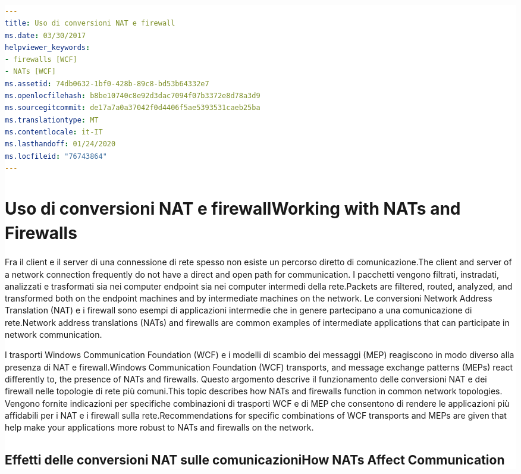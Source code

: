 ```yaml
---
title: Uso di conversioni NAT e firewall
ms.date: 03/30/2017
helpviewer_keywords:
- firewalls [WCF]
- NATs [WCF]
ms.assetid: 74db0632-1bf0-428b-89c8-bd53b64332e7
ms.openlocfilehash: b8be10740c8e92d3dac7094f07b3372e8d78a3d9
ms.sourcegitcommit: de17a7a0a37042f0d4406f5ae5393531caeb25ba
ms.translationtype: MT
ms.contentlocale: it-IT
ms.lasthandoff: 01/24/2020
ms.locfileid: "76743864"
---
```

# <a name="working-with-nats-and-firewalls"></a><span data-ttu-id="fe04a-102">Uso di conversioni NAT e firewall</span><span class="sxs-lookup"><span data-stu-id="fe04a-102">Working with NATs and Firewalls</span></span>
<span data-ttu-id="fe04a-103">Fra il client e il server di una connessione di rete spesso non esiste un percorso diretto di comunicazione.</span><span class="sxs-lookup"><span data-stu-id="fe04a-103">The client and server of a network connection frequently do not have a direct and open path for communication.</span></span> <span data-ttu-id="fe04a-104">I pacchetti vengono filtrati, instradati, analizzati e trasformati sia nei computer endpoint sia nei computer intermedi della rete.</span><span class="sxs-lookup"><span data-stu-id="fe04a-104">Packets are filtered, routed, analyzed, and transformed both on the endpoint machines and by intermediate machines on the network.</span></span> <span data-ttu-id="fe04a-105">Le conversioni Network Address Translation (NAT) e i firewall sono esempi di applicazioni intermedie che in genere partecipano a una comunicazione di rete.</span><span class="sxs-lookup"><span data-stu-id="fe04a-105">Network address translations (NATs) and firewalls are common examples of intermediate applications that can participate in network communication.</span></span>  
  
 <span data-ttu-id="fe04a-106">I trasporti Windows Communication Foundation (WCF) e i modelli di scambio dei messaggi (MEP) reagiscono in modo diverso alla presenza di NAT e firewall.</span><span class="sxs-lookup"><span data-stu-id="fe04a-106">Windows Communication Foundation (WCF) transports, and message exchange patterns (MEPs) react differently to, the presence of NATs and firewalls.</span></span> <span data-ttu-id="fe04a-107">Questo argomento descrive il funzionamento delle conversioni NAT e dei firewall nelle topologie di rete più comuni.</span><span class="sxs-lookup"><span data-stu-id="fe04a-107">This topic describes how NATs and firewalls function in common network topologies.</span></span> <span data-ttu-id="fe04a-108">Vengono fornite indicazioni per specifiche combinazioni di trasporti WCF e di MEP che consentono di rendere le applicazioni più affidabili per i NAT e i firewall sulla rete.</span><span class="sxs-lookup"><span data-stu-id="fe04a-108">Recommendations for specific combinations of WCF transports and MEPs are given that help make your applications more robust to NATs and firewalls on the network.</span></span>  
  
## <a name="how-nats-affect-communication"></a><span data-ttu-id="fe04a-109">Effetti delle conversioni NAT sulle comunicazioni</span><span class="sxs-lookup"><span data-stu-id="fe04a-109">How NATs Affect Communication</span></span>  